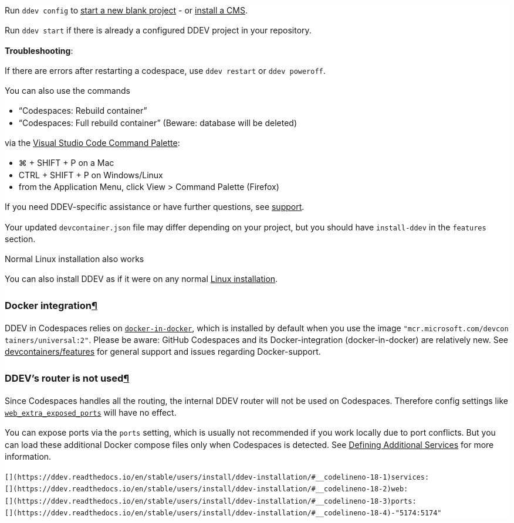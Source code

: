 Run `ddev config` to [start a new blank project](https://ddev.readthedocs.io/en/stable/users/project/) - or [install a CMS](https://ddev.readthedocs.io/en/stable/users/quickstart/).

Run `ddev start` if there is already a configured DDEV project in your repository.

**Troubleshooting**:

If there are errors after restarting a codespace, use `ddev restart` or `ddev poweroff`.

You can also use the commands

*   “Codespaces: Rebuild container”
*   “Codespaces: Full rebuild container” (Beware: database will be deleted)

via the [Visual Studio Code Command Palette](https://docs.github.com/en/enterprise-cloud@latest/codespaces/codespaces-reference/using-the-vs-code-command-palette-in-codespaces):

*   ⌘ + SHIFT + P on a Mac
*   CTRL + SHIFT + P on Windows/Linux
*   from the Application Menu, click View \> Command Palette (Firefox)

If you need DDEV-specific assistance or have further questions, see [support](https://ddev.readthedocs.io/en/stable/users/support/).

Your updated `devcontainer.json` file may differ depending on your project, but you should have `install-ddev` in the `features` section.

Normal Linux installation also works

You can also install DDEV as if it were on any normal [Linux installation](https://ddev.readthedocs.io/en/stable/users/install/ddev-installation/#linux).

### Docker integration[¶](https://ddev.readthedocs.io/en/stable/users/install/ddev-installation/#docker-integration "Permanent link")

DDEV in Codespaces relies on [`docker-in-docker`](https://github.com/devcontainers/features), which is installed by default when you use the image `"mcr.microsoft.com/devcontainers/universal:2"`. Please be aware: GitHub Codespaces and its Docker-integration (docker-in-docker) are relatively new. See [devcontainers/features](https://github.com/devcontainers/features) for general support and issues regarding Docker-support.

### DDEV’s router is not used[¶](https://ddev.readthedocs.io/en/stable/users/install/ddev-installation/#ddevs-router-is-not-used "Permanent link")

Since Codespaces handles all the routing, the internal DDEV router will not be used on Codespaces. Therefore config settings like [`web_extra_exposed_ports`](https://ddev.readthedocs.io/en/stable/users/configuration/config/#web_extra_exposed_ports) will have no effect.

You can expose ports via the `ports` setting, which is usually not recommended if you work locally due to port conflicts. But you can load these additional Docker compose files only when Codespaces is detected. See [Defining Additional Services](https://ddev.readthedocs.io/en/stable/users/extend/custom-compose-files/#docker-composeyaml-examples) for more information.

```
[](https://ddev.readthedocs.io/en/stable/users/install/ddev-installation/#__codelineno-18-1)services:
[](https://ddev.readthedocs.io/en/stable/users/install/ddev-installation/#__codelineno-18-2)web:
[](https://ddev.readthedocs.io/en/stable/users/install/ddev-installation/#__codelineno-18-3)ports:
[](https://ddev.readthedocs.io/en/stable/users/install/ddev-installation/#__codelineno-18-4)-"5174:5174"
```
